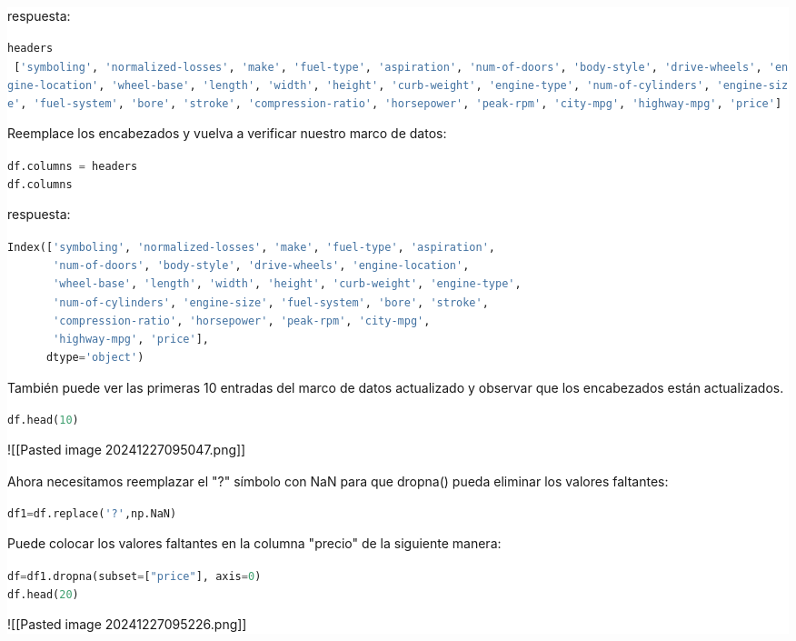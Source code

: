 respuesta:

```python
headers
 ['symboling', 'normalized-losses', 'make', 'fuel-type', 'aspiration', 'num-of-doors', 'body-style', 'drive-wheels', 'engine-location', 'wheel-base', 'length', 'width', 'height', 'curb-weight', 'engine-type', 'num-of-cylinders', 'engine-size', 'fuel-system', 'bore', 'stroke', 'compression-ratio', 'horsepower', 'peak-rpm', 'city-mpg', 'highway-mpg', 'price']
```


Reemplace los encabezados y vuelva a verificar nuestro marco de datos:


```python
df.columns = headers
df.columns
```

respuesta:


```python
Index(['symboling', 'normalized-losses', 'make', 'fuel-type', 'aspiration',
       'num-of-doors', 'body-style', 'drive-wheels', 'engine-location',
       'wheel-base', 'length', 'width', 'height', 'curb-weight', 'engine-type',
       'num-of-cylinders', 'engine-size', 'fuel-system', 'bore', 'stroke',
       'compression-ratio', 'horsepower', 'peak-rpm', 'city-mpg',
       'highway-mpg', 'price'],
      dtype='object')
```


También puede ver las primeras 10 entradas del marco de datos actualizado y observar que los encabezados están actualizados.

```python
df.head(10)
```

![[Pasted image 20241227095047.png]]



Ahora necesitamos reemplazar el "?" símbolo con NaN para que dropna() pueda eliminar los valores faltantes:


```python
df1=df.replace('?',np.NaN)

```

Puede colocar los valores faltantes en la columna "precio" de la siguiente manera:


```python
df=df1.dropna(subset=["price"], axis=0)
df.head(20)
```

![[Pasted image 20241227095226.png]]
